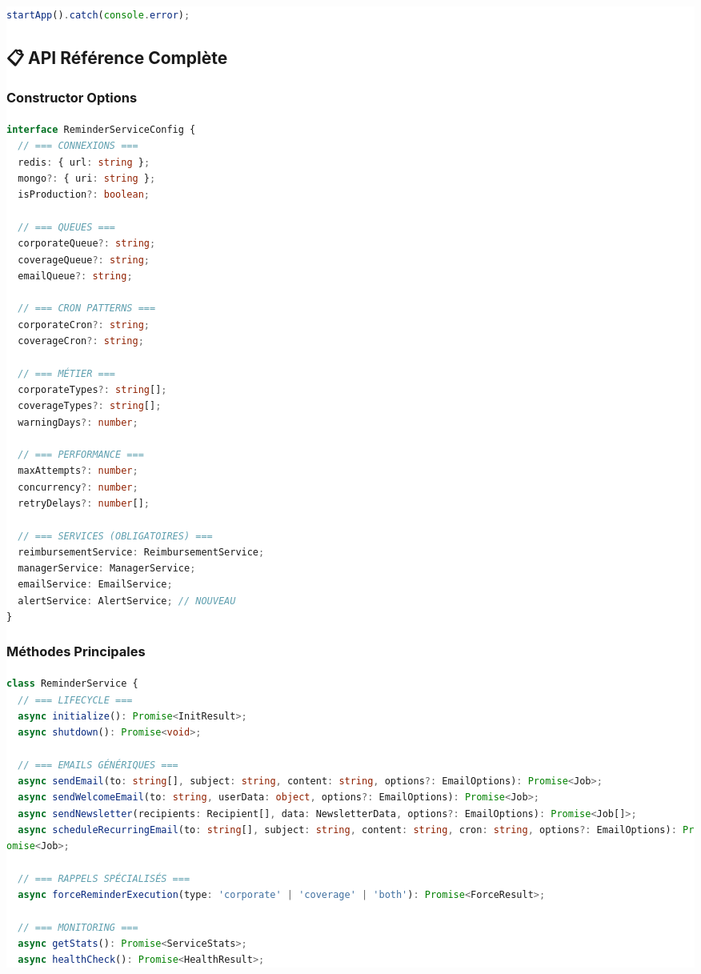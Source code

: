 ```javascript
startApp().catch(console.error);
```

## 📋 API Référence Complète

### **Constructor Options**
```typescript
interface ReminderServiceConfig {
  // === CONNEXIONS ===
  redis: { url: string };
  mongo?: { uri: string };
  isProduction?: boolean;

  // === QUEUES ===  
  corporateQueue?: string;
  coverageQueue?: string;
  emailQueue?: string;

  // === CRON PATTERNS ===
  corporateCron?: string;
  coverageCron?: string;

  // === MÉTIER ===
  corporateTypes?: string[];
  coverageTypes?: string[];
  warningDays?: number;

  // === PERFORMANCE ===
  maxAttempts?: number;
  concurrency?: number;
  retryDelays?: number[];

  // === SERVICES (OBLIGATOIRES) ===
  reimbursementService: ReimbursementService;
  managerService: ManagerService;
  emailService: EmailService;
  alertService: AlertService; // NOUVEAU
}
```

### **Méthodes Principales**
```typescript
class ReminderService {
  // === LIFECYCLE ===
  async initialize(): Promise<InitResult>;
  async shutdown(): Promise<void>;
  
  // === EMAILS GÉNÉRIQUES ===
  async sendEmail(to: string[], subject: string, content: string, options?: EmailOptions): Promise<Job>;
  async sendWelcomeEmail(to: string, userData: object, options?: EmailOptions): Promise<Job>;
  async sendNewsletter(recipients: Recipient[], data: NewsletterData, options?: EmailOptions): Promise<Job[]>;
  async scheduleRecurringEmail(to: string[], subject: string, content: string, cron: string, options?: EmailOptions): Promise<Job>;

  // === RAPPELS SPÉCIALISÉS ===
  async forceReminderExecution(type: 'corporate' | 'coverage' | 'both'): Promise<ForceResult>;

  // === MONITORING ===
  async getStats(): Promise<ServiceStats>;
  async healthCheck(): Promise<HealthResult>;
```